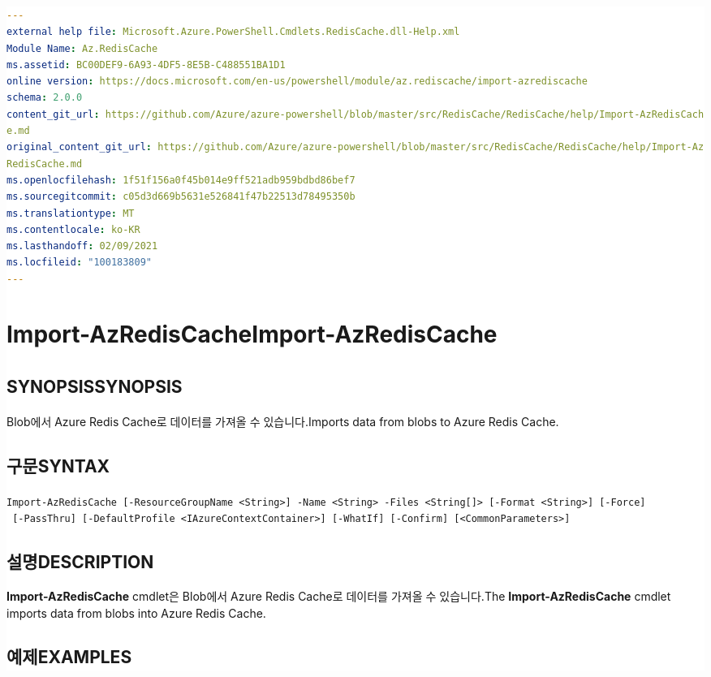 ```yaml
---
external help file: Microsoft.Azure.PowerShell.Cmdlets.RedisCache.dll-Help.xml
Module Name: Az.RedisCache
ms.assetid: BC00DEF9-6A93-4DF5-8E5B-C488551BA1D1
online version: https://docs.microsoft.com/en-us/powershell/module/az.rediscache/import-azrediscache
schema: 2.0.0
content_git_url: https://github.com/Azure/azure-powershell/blob/master/src/RedisCache/RedisCache/help/Import-AzRedisCache.md
original_content_git_url: https://github.com/Azure/azure-powershell/blob/master/src/RedisCache/RedisCache/help/Import-AzRedisCache.md
ms.openlocfilehash: 1f51f156a0f45b014e9ff521adb959bdbd86bef7
ms.sourcegitcommit: c05d3d669b5631e526841f47b22513d78495350b
ms.translationtype: MT
ms.contentlocale: ko-KR
ms.lasthandoff: 02/09/2021
ms.locfileid: "100183809"
---
```

# <span data-ttu-id="dca1b-101">Import-AzRedisCache</span><span class="sxs-lookup"><span data-stu-id="dca1b-101">Import-AzRedisCache</span></span>

## <span data-ttu-id="dca1b-102">SYNOPSIS</span><span class="sxs-lookup"><span data-stu-id="dca1b-102">SYNOPSIS</span></span>
<span data-ttu-id="dca1b-103">Blob에서 Azure Redis Cache로 데이터를 가져올 수 있습니다.</span><span class="sxs-lookup"><span data-stu-id="dca1b-103">Imports data from blobs to Azure Redis Cache.</span></span>

## <span data-ttu-id="dca1b-104">구문</span><span class="sxs-lookup"><span data-stu-id="dca1b-104">SYNTAX</span></span>

```
Import-AzRedisCache [-ResourceGroupName <String>] -Name <String> -Files <String[]> [-Format <String>] [-Force]
 [-PassThru] [-DefaultProfile <IAzureContextContainer>] [-WhatIf] [-Confirm] [<CommonParameters>]
```

## <span data-ttu-id="dca1b-105">설명</span><span class="sxs-lookup"><span data-stu-id="dca1b-105">DESCRIPTION</span></span>
<span data-ttu-id="dca1b-106">**Import-AzRedisCache** cmdlet은 Blob에서 Azure Redis Cache로 데이터를 가져올 수 있습니다.</span><span class="sxs-lookup"><span data-stu-id="dca1b-106">The **Import-AzRedisCache** cmdlet imports data from blobs into Azure Redis Cache.</span></span>

## <span data-ttu-id="dca1b-107">예제</span><span class="sxs-lookup"><span data-stu-id="dca1b-107">EXAMPLES</span></span>
